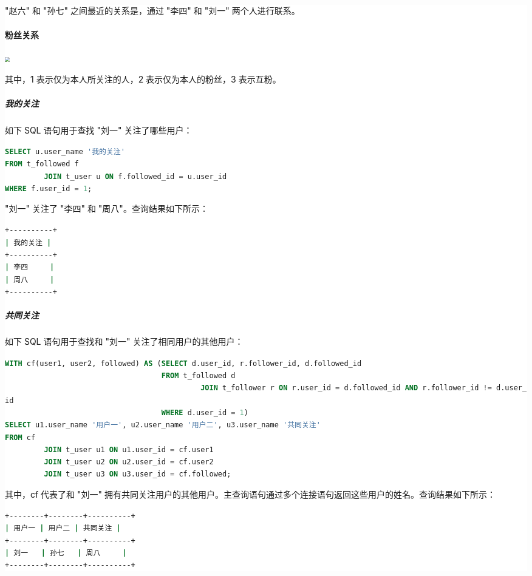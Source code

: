 "赵六" 和 "孙七" 之间最近的关系是，通过 "李四" 和 "刘一" 两个人进行联系。

#### 粉丝关系

<img src="https://fastly.jsdelivr.net/gh/xihuanxiaorang/img/202310260133715.jpeg" style="zoom: 50%;" />

其中，1 表示仅为本人所关注的人，2 表示仅为本人的粉丝，3 表示互粉。

##### 我的关注

如下 SQL 语句用于查找 "刘一" 关注了哪些用户：

```sql
SELECT u.user_name '我的关注'
FROM t_followed f
         JOIN t_user u ON f.followed_id = u.user_id
WHERE f.user_id = 1;
```

"刘一" 关注了 "李四" 和 "周八"。查询结果如下所示：

```sh
+----------+
| 我的关注 |
+----------+
| 李四     |
| 周八     |
+----------+
```

##### 共同关注

如下 SQL 语句用于查找和 "刘一" 关注了相同用户的其他用户：

```sql
WITH cf(user1, user2, followed) AS (SELECT d.user_id, r.follower_id, d.followed_id
                                    FROM t_followed d
                                             JOIN t_follower r ON r.user_id = d.followed_id AND r.follower_id != d.user_id
                                    WHERE d.user_id = 1)
SELECT u1.user_name '用户一', u2.user_name '用户二', u3.user_name '共同关注'
FROM cf
         JOIN t_user u1 ON u1.user_id = cf.user1
         JOIN t_user u2 ON u2.user_id = cf.user2
         JOIN t_user u3 ON u3.user_id = cf.followed;
```

其中，cf 代表了和 "刘一" 拥有共同关注用户的其他用户。主查询语句通过多个连接语句返回这些用户的姓名。查询结果如下所示：

```sh
+--------+--------+----------+
| 用户一 | 用户二 | 共同关注 |
+--------+--------+----------+
| 刘一   | 孙七   | 周八     |
+--------+--------+----------+
```
